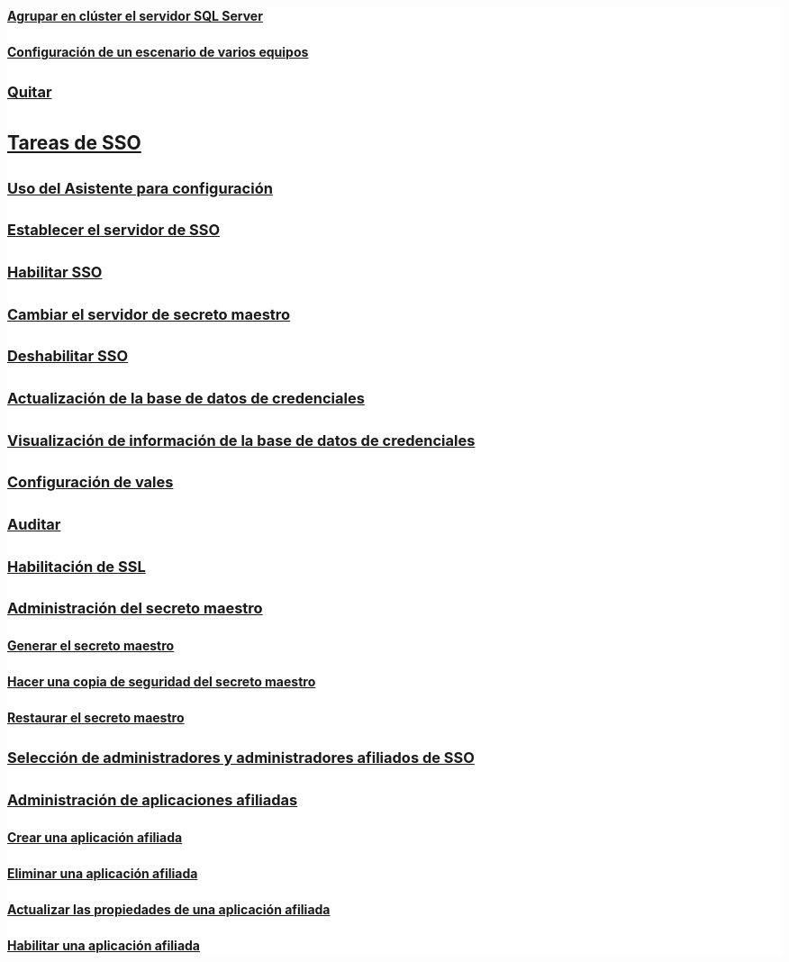 #### [Agrupar en clúster el servidor SQL Server](how-to-cluster-the-sql-server.md)
#### [Configuración de un escenario de varios equipos](how-to-configure-enterprise-single-sign-on-in-a-multicomputer-scenario.md)
### [Quitar](how-to-remove-enterprise-single-sign-on.md)
## [Tareas de SSO](enterprise-single-sign-on-tasks.md)
### [Uso del Asistente para configuración](how-to-configure-sso-using-the-configuration-wizard.md)
### [Establecer el servidor de SSO](how-to-set-the-enterprise-single-sign-on-server.md)
### [Habilitar SSO](how-to-enable-enterprise-single-sign-on.md)
### [Cambiar el servidor de secreto maestro](how-to-change-the-master-secret-server.md)
### [Deshabilitar SSO](how-to-disable-enterprise-single-sign-on.md)
### [Actualización de la base de datos de credenciales](how-to-update-the-credential-database.md)
### [Visualización de información de la base de datos de credenciales](how-to-display-the-credential-database-information.md)
### [Configuración de vales](how-to-configure-the-enterprise-single-sign-on-tickets.md)
### [Auditar](how-to-audit-enterprise-single-sign-on.md)
### [Habilitación de SSL](how-to-enable-ssl-for-enterprise-single-sign-on.md)
### [Administración del secreto maestro](managing-the-master-secret.md)
#### [Generar el secreto maestro](how-to-generate-the-master-secret.md)
#### [Hacer una copia de seguridad del secreto maestro](how-to-back-up-the-master-secret.md)
#### [Restaurar el secreto maestro](how-to-restore-the-master-secret.md)
### [Selección de administradores y administradores afiliados de SSO](specifying-single-sign-on-administrators-and-affiliate-administrators-accounts.md)
### [Administración de aplicaciones afiliadas](managing-affiliate-applications.md)
#### [Crear una aplicación afiliada](how-to-create-an-affiliate-application.md)
#### [Eliminar una aplicación afiliada](how-to-delete-an-affiliate-application.md)
#### [Actualizar las propiedades de una aplicación afiliada](how-to-update-the-properties-of-an-affiliate-application.md)
#### [Habilitar una aplicación afiliada](how-to-enable-an-affiliate-application.md)